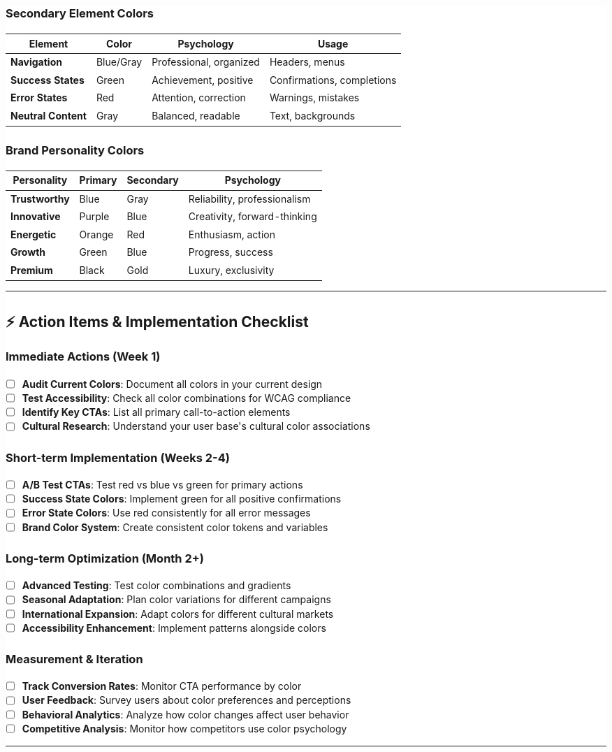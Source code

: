 ### **Secondary Element Colors**
| Element | Color | Psychology | Usage |
|---------|-------|------------|-------|
| **Navigation** | Blue/Gray | Professional, organized | Headers, menus |
| **Success States** | Green | Achievement, positive | Confirmations, completions |
| **Error States** | Red | Attention, correction | Warnings, mistakes |
| **Neutral Content** | Gray | Balanced, readable | Text, backgrounds |

### **Brand Personality Colors**
| Personality | Primary | Secondary | Psychology |
|-------------|---------|-----------|------------|
| **Trustworthy** | Blue | Gray | Reliability, professionalism |
| **Innovative** | Purple | Blue | Creativity, forward-thinking |
| **Energetic** | Orange | Red | Enthusiasm, action |
| **Growth** | Green | Blue | Progress, success |
| **Premium** | Black | Gold | Luxury, exclusivity |

---

## ⚡ **Action Items & Implementation Checklist**

### **Immediate Actions (Week 1)**
- [ ] **Audit Current Colors**: Document all colors in your current design
- [ ] **Test Accessibility**: Check all color combinations for WCAG compliance
- [ ] **Identify Key CTAs**: List all primary call-to-action elements
- [ ] **Cultural Research**: Understand your user base's cultural color associations

### **Short-term Implementation (Weeks 2-4)**
- [ ] **A/B Test CTAs**: Test red vs blue vs green for primary actions
- [ ] **Success State Colors**: Implement green for all positive confirmations
- [ ] **Error State Colors**: Use red consistently for all error messages
- [ ] **Brand Color System**: Create consistent color tokens and variables

### **Long-term Optimization (Month 2+)**
- [ ] **Advanced Testing**: Test color combinations and gradients
- [ ] **Seasonal Adaptation**: Plan color variations for different campaigns
- [ ] **International Expansion**: Adapt colors for different cultural markets
- [ ] **Accessibility Enhancement**: Implement patterns alongside colors

### **Measurement & Iteration**
- [ ] **Track Conversion Rates**: Monitor CTA performance by color
- [ ] **User Feedback**: Survey users about color preferences and perceptions
- [ ] **Behavioral Analytics**: Analyze how color changes affect user behavior
- [ ] **Competitive Analysis**: Monitor how competitors use color psychology

---